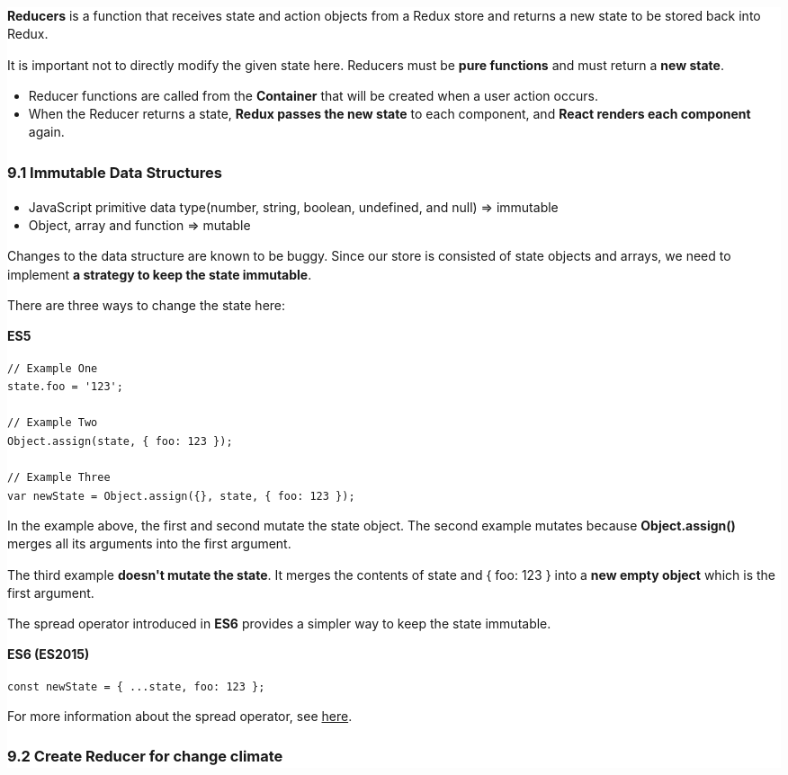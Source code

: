 __Reducers__ is a function that receives state and action objects from a Redux store and returns a new state to be stored back into Redux.

It is important not to directly modify the given state here.
Reducers must be __pure functions__ and must return a __new state__.

* Reducer functions are called from the __Container__ that will be created when a user action occurs.
* When the Reducer returns a state, __Redux passes the new state__ to each component, and __React renders each component__ again.

### 9.1 Immutable Data Structures

* JavaScript primitive data type(number, string, boolean, undefined, and null) => <span class="bg-dark-gray white">immutable</span>
* Object, array and function => <span class="bg-dark-gray white">mutable</span>

Changes to the data structure are known to be buggy.
Since our store is consisted of state objects and arrays, we need to implement __a strategy to keep the state immutable__.

There are three ways to change the state here:

__ES5__

```
// Example One
state.foo = '123';

// Example Two
Object.assign(state, { foo: 123 });

// Example Three
var newState = Object.assign({}, state, { foo: 123 });
```

In the example above, the first and second mutate the state object.
The second example mutates because __Object.assign()__ merges all its arguments into the first argument. 

The third example __doesn't mutate the state__. It merges the contents of state and { foo: 123 } into a __new empty object__ which is the first argument.

The <span class="bg-dark-gray white">spread operator</span> introduced in __ES6__ provides a simpler way to keep the state immutable.

__ES6 (ES2015)__

```
const newState = { ...state, foo: 123 };
```

> 
For more information about the spread operator, 
see [here](http://redux.js.org/docs/recipes/UsingObjectSpreadOperator.html).

### 9.2 Create Reducer for change climate
